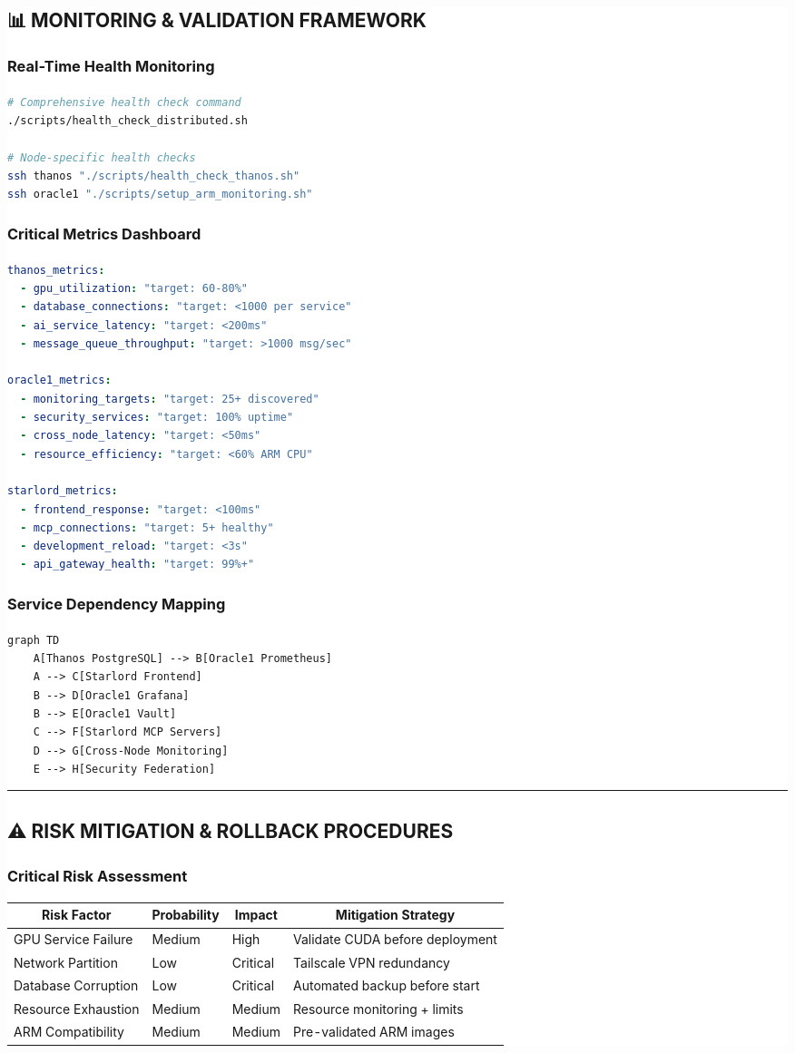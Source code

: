 
## 📊 MONITORING & VALIDATION FRAMEWORK

### Real-Time Health Monitoring
```bash
# Comprehensive health check command
./scripts/health_check_distributed.sh

# Node-specific health checks
ssh thanos "./scripts/health_check_thanos.sh"
ssh oracle1 "./scripts/setup_arm_monitoring.sh"
```

### Critical Metrics Dashboard
```yaml
thanos_metrics:
  - gpu_utilization: "target: 60-80%"
  - database_connections: "target: <1000 per service"
  - ai_service_latency: "target: <200ms"
  - message_queue_throughput: "target: >1000 msg/sec"

oracle1_metrics:
  - monitoring_targets: "target: 25+ discovered"
  - security_services: "target: 100% uptime"
  - cross_node_latency: "target: <50ms"
  - resource_efficiency: "target: <60% ARM CPU"

starlord_metrics:
  - frontend_response: "target: <100ms"
  - mcp_connections: "target: 5+ healthy"
  - development_reload: "target: <3s"
  - api_gateway_health: "target: 99%+"
```

### Service Dependency Mapping
```mermaid
graph TD
    A[Thanos PostgreSQL] --> B[Oracle1 Prometheus]
    A --> C[Starlord Frontend]
    B --> D[Oracle1 Grafana]
    B --> E[Oracle1 Vault]
    C --> F[Starlord MCP Servers]
    D --> G[Cross-Node Monitoring]
    E --> H[Security Federation]
```

---

## ⚠️ RISK MITIGATION & ROLLBACK PROCEDURES

### Critical Risk Assessment
| Risk Factor | Probability | Impact | Mitigation Strategy |
|-------------|-------------|--------|-------------------|
| GPU Service Failure | Medium | High | Validate CUDA before deployment |
| Network Partition | Low | Critical | Tailscale VPN redundancy |
| Database Corruption | Low | Critical | Automated backup before start |
| Resource Exhaustion | Medium | Medium | Resource monitoring + limits |
| ARM Compatibility | Medium | Medium | Pre-validated ARM images |
